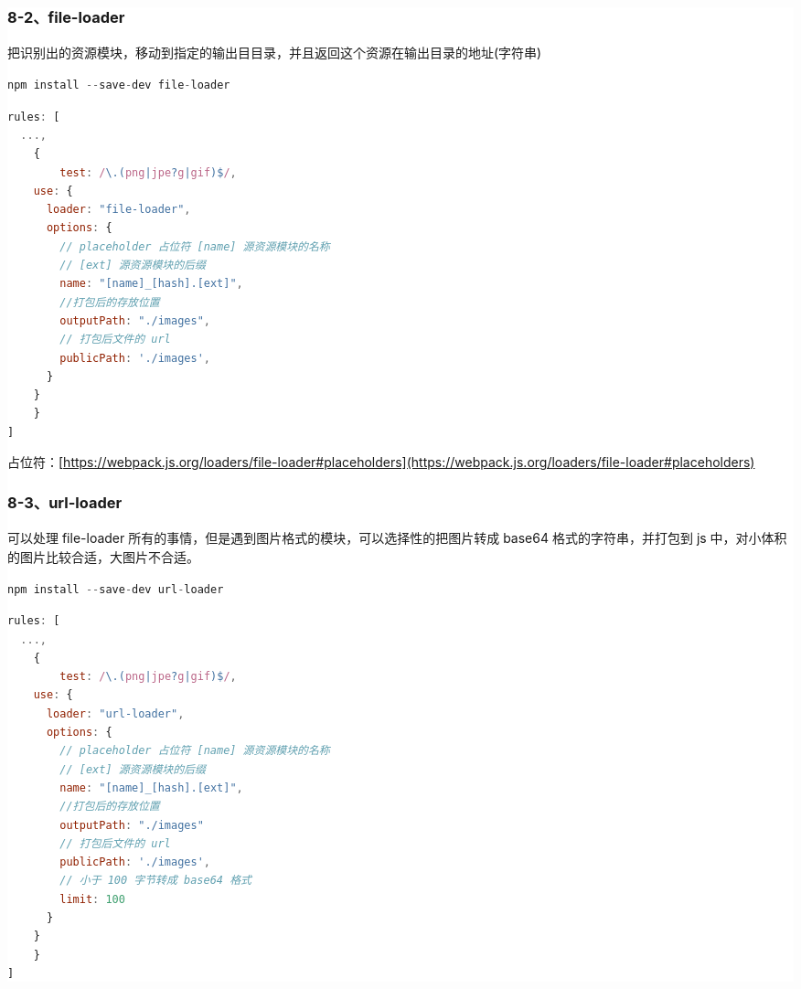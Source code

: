 ### 8-2、file-loader

把识别出的资源模块，移动到指定的输出⽬目录，并且返回这个资源在输出目录的地址(字符串)

```js
npm install --save-dev file-loader
```
```js
rules: [
  ...,
	{
		test: /\.(png|jpe?g|gif)$/,
    use: {
      loader: "file-loader",
      options: {
        // placeholder 占位符 [name] 源资源模块的名称
        // [ext] 源资源模块的后缀
        name: "[name]_[hash].[ext]",
        //打包后的存放位置
        outputPath: "./images",
        // 打包后文件的 url
        publicPath: './images',
      }
    }
	}
]
```

占位符：[https://webpack.js.org/loaders/file-loader#placeholders](https://webpack.js.org/loaders/file-loader#placeholders)

### 8-3、url-loader

可以处理 file-loader 所有的事情，但是遇到图片格式的模块，可以选择性的把图片转成 base64 格式的字符串，并打包到 js 中，对⼩体积的图片⽐较合适，⼤图⽚不合适。

```js
npm install --save-dev url-loader
```

```js
rules: [
  ...,
	{
		test: /\.(png|jpe?g|gif)$/,
    use: {
      loader: "url-loader",
      options: {
        // placeholder 占位符 [name] 源资源模块的名称
        // [ext] 源资源模块的后缀
        name: "[name]_[hash].[ext]",
        //打包后的存放位置
        outputPath: "./images"
        // 打包后文件的 url
        publicPath: './images',
        // 小于 100 字节转成 base64 格式
        limit: 100
      }
    }
	}
]
```
